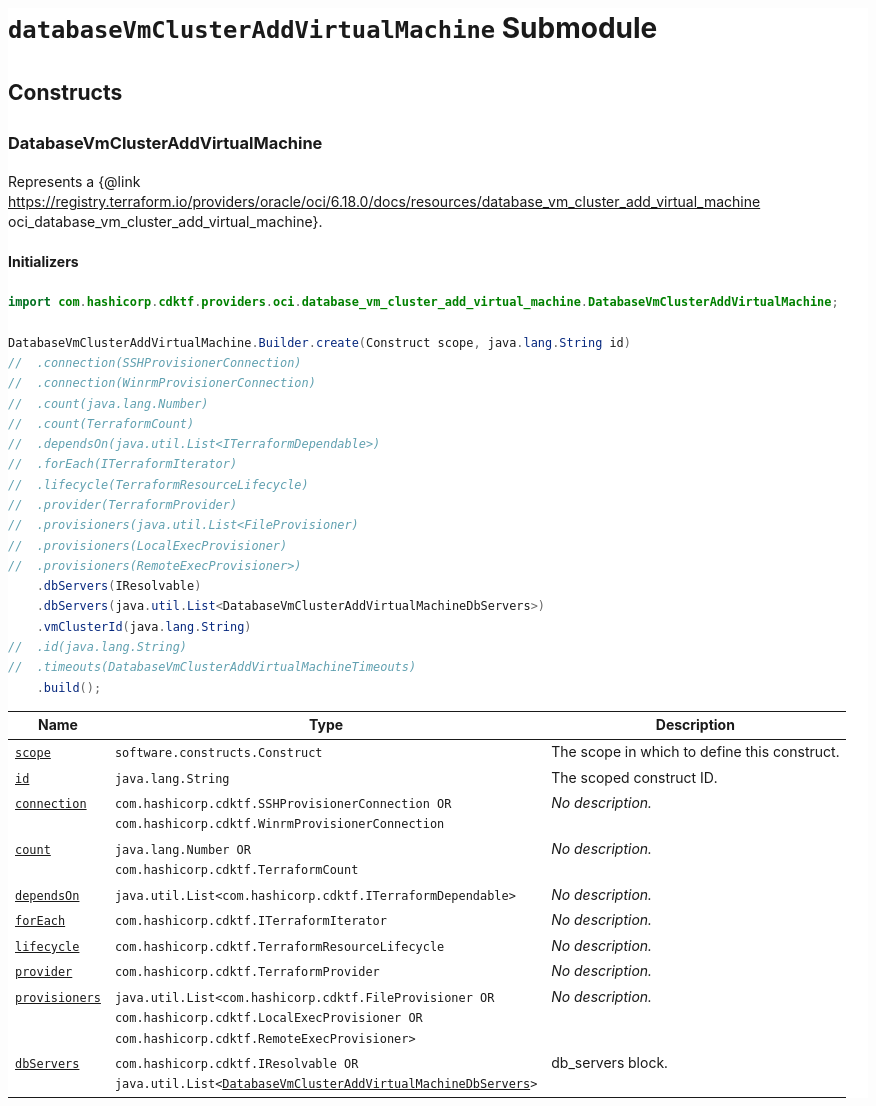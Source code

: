 # `databaseVmClusterAddVirtualMachine` Submodule <a name="`databaseVmClusterAddVirtualMachine` Submodule" id="rhizo-co-terraform-provider-oci.databaseVmClusterAddVirtualMachine"></a>

## Constructs <a name="Constructs" id="Constructs"></a>

### DatabaseVmClusterAddVirtualMachine <a name="DatabaseVmClusterAddVirtualMachine" id="rhizo-co-terraform-provider-oci.databaseVmClusterAddVirtualMachine.DatabaseVmClusterAddVirtualMachine"></a>

Represents a {@link https://registry.terraform.io/providers/oracle/oci/6.18.0/docs/resources/database_vm_cluster_add_virtual_machine oci_database_vm_cluster_add_virtual_machine}.

#### Initializers <a name="Initializers" id="rhizo-co-terraform-provider-oci.databaseVmClusterAddVirtualMachine.DatabaseVmClusterAddVirtualMachine.Initializer"></a>

```java
import com.hashicorp.cdktf.providers.oci.database_vm_cluster_add_virtual_machine.DatabaseVmClusterAddVirtualMachine;

DatabaseVmClusterAddVirtualMachine.Builder.create(Construct scope, java.lang.String id)
//  .connection(SSHProvisionerConnection)
//  .connection(WinrmProvisionerConnection)
//  .count(java.lang.Number)
//  .count(TerraformCount)
//  .dependsOn(java.util.List<ITerraformDependable>)
//  .forEach(ITerraformIterator)
//  .lifecycle(TerraformResourceLifecycle)
//  .provider(TerraformProvider)
//  .provisioners(java.util.List<FileProvisioner)
//  .provisioners(LocalExecProvisioner)
//  .provisioners(RemoteExecProvisioner>)
    .dbServers(IResolvable)
    .dbServers(java.util.List<DatabaseVmClusterAddVirtualMachineDbServers>)
    .vmClusterId(java.lang.String)
//  .id(java.lang.String)
//  .timeouts(DatabaseVmClusterAddVirtualMachineTimeouts)
    .build();
```

| **Name** | **Type** | **Description** |
| --- | --- | --- |
| <code><a href="#rhizo-co-terraform-provider-oci.databaseVmClusterAddVirtualMachine.DatabaseVmClusterAddVirtualMachine.Initializer.parameter.scope">scope</a></code> | <code>software.constructs.Construct</code> | The scope in which to define this construct. |
| <code><a href="#rhizo-co-terraform-provider-oci.databaseVmClusterAddVirtualMachine.DatabaseVmClusterAddVirtualMachine.Initializer.parameter.id">id</a></code> | <code>java.lang.String</code> | The scoped construct ID. |
| <code><a href="#rhizo-co-terraform-provider-oci.databaseVmClusterAddVirtualMachine.DatabaseVmClusterAddVirtualMachine.Initializer.parameter.connection">connection</a></code> | <code>com.hashicorp.cdktf.SSHProvisionerConnection OR com.hashicorp.cdktf.WinrmProvisionerConnection</code> | *No description.* |
| <code><a href="#rhizo-co-terraform-provider-oci.databaseVmClusterAddVirtualMachine.DatabaseVmClusterAddVirtualMachine.Initializer.parameter.count">count</a></code> | <code>java.lang.Number OR com.hashicorp.cdktf.TerraformCount</code> | *No description.* |
| <code><a href="#rhizo-co-terraform-provider-oci.databaseVmClusterAddVirtualMachine.DatabaseVmClusterAddVirtualMachine.Initializer.parameter.dependsOn">dependsOn</a></code> | <code>java.util.List<com.hashicorp.cdktf.ITerraformDependable></code> | *No description.* |
| <code><a href="#rhizo-co-terraform-provider-oci.databaseVmClusterAddVirtualMachine.DatabaseVmClusterAddVirtualMachine.Initializer.parameter.forEach">forEach</a></code> | <code>com.hashicorp.cdktf.ITerraformIterator</code> | *No description.* |
| <code><a href="#rhizo-co-terraform-provider-oci.databaseVmClusterAddVirtualMachine.DatabaseVmClusterAddVirtualMachine.Initializer.parameter.lifecycle">lifecycle</a></code> | <code>com.hashicorp.cdktf.TerraformResourceLifecycle</code> | *No description.* |
| <code><a href="#rhizo-co-terraform-provider-oci.databaseVmClusterAddVirtualMachine.DatabaseVmClusterAddVirtualMachine.Initializer.parameter.provider">provider</a></code> | <code>com.hashicorp.cdktf.TerraformProvider</code> | *No description.* |
| <code><a href="#rhizo-co-terraform-provider-oci.databaseVmClusterAddVirtualMachine.DatabaseVmClusterAddVirtualMachine.Initializer.parameter.provisioners">provisioners</a></code> | <code>java.util.List<com.hashicorp.cdktf.FileProvisioner OR com.hashicorp.cdktf.LocalExecProvisioner OR com.hashicorp.cdktf.RemoteExecProvisioner></code> | *No description.* |
| <code><a href="#rhizo-co-terraform-provider-oci.databaseVmClusterAddVirtualMachine.DatabaseVmClusterAddVirtualMachine.Initializer.parameter.dbServers">dbServers</a></code> | <code>com.hashicorp.cdktf.IResolvable OR java.util.List<<a href="#rhizo-co-terraform-provider-oci.databaseVmClusterAddVirtualMachine.DatabaseVmClusterAddVirtualMachineDbServers">DatabaseVmClusterAddVirtualMachineDbServers</a>></code> | db_servers block. |